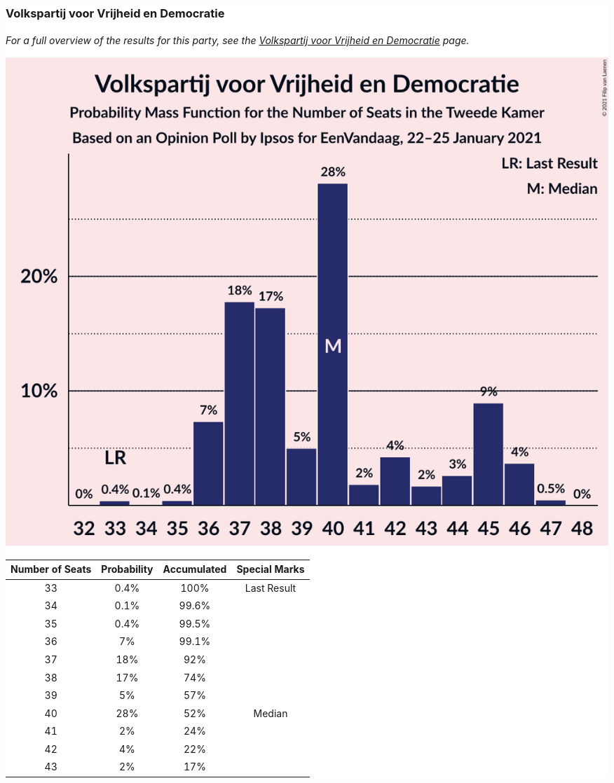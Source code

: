 
### Volkspartij voor Vrijheid en Democratie

*For a full overview of the results for this party, see the [Volkspartij voor Vrijheid en Democratie](party-volkspartijvoorvrijheidendemocratie.html) page.*

![Graph with seats probability mass function not yet produced](2021-01-25-Ipsos-seats-pmf-volkspartijvoorvrijheidendemocratie.png "Seats Probability Mass Function")

| Number of Seats | Probability | Accumulated | Special Marks |
|:---------------:|:-----------:|:-----------:|:-------------:|
| 33 | 0.4% | 100% | Last Result |
| 34 | 0.1% | 99.6% |  |
| 35 | 0.4% | 99.5% |  |
| 36 | 7% | 99.1% |  |
| 37 | 18% | 92% |  |
| 38 | 17% | 74% |  |
| 39 | 5% | 57% |  |
| 40 | 28% | 52% | Median |
| 41 | 2% | 24% |  |
| 42 | 4% | 22% |  |
| 43 | 2% | 17% |  |